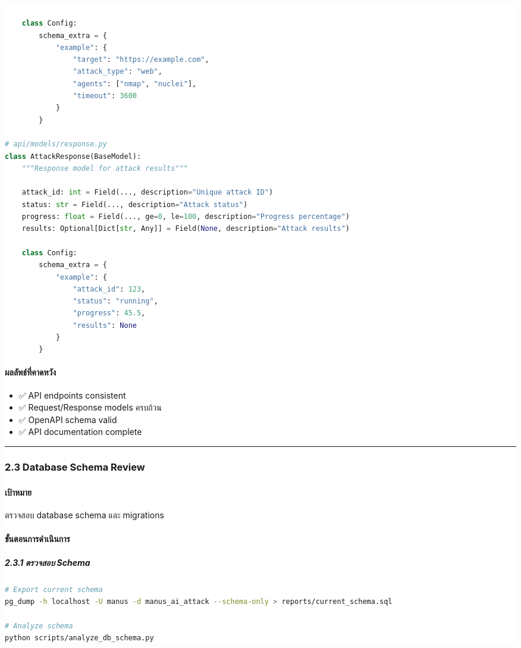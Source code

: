 ```python
    
    class Config:
        schema_extra = {
            "example": {
                "target": "https://example.com",
                "attack_type": "web",
                "agents": ["nmap", "nuclei"],
                "timeout": 3600
            }
        }

# api/models/response.py
class AttackResponse(BaseModel):
    """Response model for attack results"""
    
    attack_id: int = Field(..., description="Unique attack ID")
    status: str = Field(..., description="Attack status")
    progress: float = Field(..., ge=0, le=100, description="Progress percentage")
    results: Optional[Dict[str, Any]] = Field(None, description="Attack results")
    
    class Config:
        schema_extra = {
            "example": {
                "attack_id": 123,
                "status": "running",
                "progress": 45.5,
                "results": None
            }
        }
```

#### ผลลัพธ์ที่คาดหวัง
- ✅ API endpoints consistent
- ✅ Request/Response models ครบถ้วน
- ✅ OpenAPI schema valid
- ✅ API documentation complete

---

### 2.3 Database Schema Review

#### เป้าหมาย
ตรวจสอบ database schema และ migrations

#### ขั้นตอนการดำเนินการ

##### 2.3.1 ตรวจสอบ Schema
```bash
# Export current schema
pg_dump -h localhost -U manus -d manus_ai_attack --schema-only > reports/current_schema.sql

# Analyze schema
python scripts/analyze_db_schema.py
```
